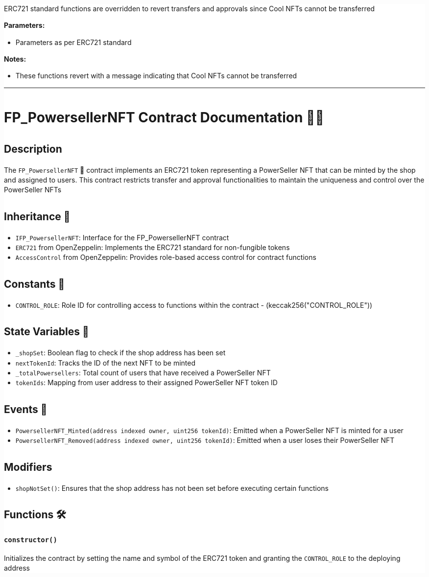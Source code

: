 ERC721 standard functions are overridden to revert transfers and approvals since Cool NFTs cannot be transferred

**Parameters:** 
- Parameters as per ERC721 standard

**Notes:** 
- These functions revert with a message indicating that Cool NFTs cannot be transferred

***

# FP_PowersellerNFT Contract Documentation 🏅📜

## Description
The `FP_PowersellerNFT` 🏅 contract implements an ERC721 token representing a PowerSeller NFT that can be minted by the shop and assigned to users. This contract restricts transfer and approval functionalities to maintain the uniqueness and control over the PowerSeller NFTs

## Inheritance 🧬
- `IFP_PowersellerNFT`: Interface for the FP_PowersellerNFT contract
- `ERC721` from OpenZeppelin: Implements the ERC721 standard for non-fungible tokens
- `AccessControl` from OpenZeppelin: Provides role-based access control for contract functions

## Constants 🔢
- `CONTROL_ROLE`: Role ID for controlling access to functions within the contract - (keccak256("CONTROL_ROLE"))

## State Variables 📂
- `_shopSet`: Boolean flag to check if the shop address has been set
- `nextTokenId`: Tracks the ID of the next NFT to be minted
- `_totalPowersellers`: Total count of users that have received a PowerSeller NFT
- `tokenIds`: Mapping from user address to their assigned PowerSeller NFT token ID

## Events 📢
- `PowersellerNFT_Minted(address indexed owner, uint256 tokenId)`: Emitted when a PowerSeller NFT is minted for a user
- `PowersellerNFT_Removed(address indexed owner, uint256 tokenId)`: Emitted when a user loses their PowerSeller NFT

## Modifiers
- `shopNotSet()`: Ensures that the shop address has not been set before executing certain functions

## Functions 🛠️

### `constructor()`

Initializes the contract by setting the name and symbol of the ERC721 token and granting the `CONTROL_ROLE` to the deploying address
